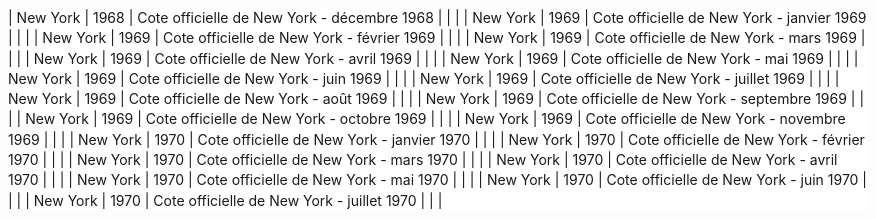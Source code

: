 | New York  | 1968      | Cote officielle de New York - décembre 1968              |                                                                                                                                                                                           |                                        |
| New York  | 1969      | Cote officielle de New York - janvier 1969               |                                                                                                                                                                                           |                                        |
| New York  | 1969      | Cote officielle de New York - février 1969               |                                                                                                                                                                                           |                                        |
| New York  | 1969      | Cote officielle de New York - mars 1969                  |                                                                                                                                                                                           |                                        |
| New York  | 1969      | Cote officielle de New York - avril 1969                 |                                                                                                                                                                                           |                                        |
| New York  | 1969      | Cote officielle de New York - mai 1969                   |                                                                                                                                                                                           |                                        |
| New York  | 1969      | Cote officielle de New York - juin 1969                  |                                                                                                                                                                                           |                                        |
| New York  | 1969      | Cote officielle de New York - juillet 1969               |                                                                                                                                                                                           |                                        |
| New York  | 1969      | Cote officielle de New York - août 1969                  |                                                                                                                                                                                           |                                        |
| New York  | 1969      | Cote officielle de New York - septembre 1969             |                                                                                                                                                                                           |                                        |
| New York  | 1969      | Cote officielle de New York - octobre 1969               |                                                                                                                                                                                           |                                        |
| New York  | 1969      | Cote officielle de New York - novembre 1969              |                                                                                                                                                                                           |                                        |
| New York  | 1970      | Cote officielle de New York - janvier 1970               |                                                                                                                                                                                           |                                        |
| New York  | 1970      | Cote officielle de New York - février 1970               |                                                                                                                                                                                           |                                        |
| New York  | 1970      | Cote officielle de New York - mars 1970                  |                                                                                                                                                                                           |                                        |
| New York  | 1970      | Cote officielle de New York - avril 1970                 |                                                                                                                                                                                           |                                        |
| New York  | 1970      | Cote officielle de New York - mai 1970                   |                                                                                                                                                                                           |                                        |
| New York  | 1970      | Cote officielle de New York - juin 1970                  |                                                                                                                                                                                           |                                        |
| New York  | 1970      | Cote officielle de New York - juillet 1970               |                                                                                                                                                                                           |                                        |